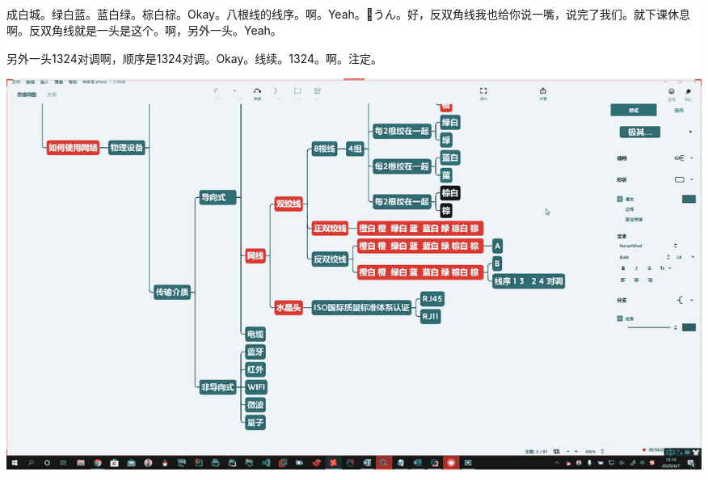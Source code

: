 成白城。绿白蓝。蓝白绿。棕白棕。Okay。八根线的线序。啊。Yeah。🤧うん。好，反双角线我也给你说一嘴，说完了我们。就下课休息啊。反双角线就是一头是这个。啊，另外一头。Yeah。

另外一头1324对调啊，顺序是1324对调。Okay。线续。1324。啊。注定。

![](img/1ccb74c292610c3aa029eb8116627ee3_89.png)